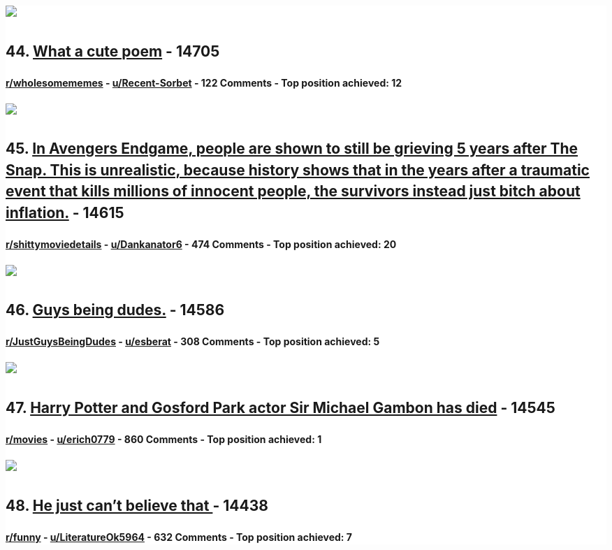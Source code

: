 <a href="https://www.pcgamer.com/yes-phantom-liberty-and-patch-20-really-are-cyberpunk-2077s-last-big-updates-and-its-finally-time-to-start-the-sequel-director-confirms/"><img src="https://b.thumbs.redditmedia.com/7kQIKah5lxUiaOpwZQiwsxSmDa9so8O0KWGYM5a3kMU.jpg"></img></a>

## 44. [What a cute poem](http://reddit.com/r/wholesomememes/comments/16uqsgr/what_a_cute_poem/) - 14705
#### [r/wholesomememes](http://reddit.com/r/wholesomememes) - [u/Recent-Sorbet](http://reddit.com/u/Recent-Sorbet) - 122 Comments - Top position achieved: 12

<a href="https://i.redd.it/vyza61d942rb1.png"><img src="https://b.thumbs.redditmedia.com/ThhqqfKXxOi9alEtalo0sgfuTxnx4nLuWC0DbD3azic.jpg"></img></a>

## 45. [In Avengers Endgame, people are shown to still be grieving 5 years after The Snap. This is unrealistic, because history shows that in the years after a traumatic event that kills millions of innocent people, the survivors instead just bitch about inflation.](http://reddit.com/r/shittymoviedetails/comments/16unbie/in_avengers_endgame_people_are_shown_to_still_be/) - 14615
#### [r/shittymoviedetails](http://reddit.com/r/shittymoviedetails) - [u/Dankanator6](http://reddit.com/u/Dankanator6) - 474 Comments - Top position achieved: 20

<a href="https://i.redd.it/jkhvqqz8g1rb1.jpg"><img src="https://b.thumbs.redditmedia.com/hVKxrP4Fze8v4FYOeSz9th1Q3zGxFO-cIFkSHKDE-SU.jpg"></img></a>

## 46. [Guys being dudes.](http://reddit.com/r/JustGuysBeingDudes/comments/16ua73v/guys_being_dudes/) - 14586
#### [r/JustGuysBeingDudes](http://reddit.com/r/JustGuysBeingDudes) - [u/esberat](http://reddit.com/u/esberat) - 308 Comments - Top position achieved: 5

<a href="https://v.redd.it/sldb3we3hyqb1"><img src="https://b.thumbs.redditmedia.com/9oL62JGsfOcfJIxeEzvkgOPU8a4I9-FB9GRpmGL87wQ.jpg"></img></a>

## 47. [Harry Potter and Gosford Park actor Sir Michael Gambon has died](http://reddit.com/r/movies/comments/16udnn3/harry_potter_and_gosford_park_actor_sir_michael/) - 14545
#### [r/movies](http://reddit.com/r/movies) - [u/erich0779](http://reddit.com/u/erich0779) - 860 Comments - Top position achieved: 1

<a href="https://news.sky.com/story/harry-potter-and-gosford-park-actor-sir-michael-gambon-has-died-12971592"><img src="https://b.thumbs.redditmedia.com/Zwavf3xO8VZkZ4JlMCTuN57V94ZNurRdGWUt8ShYY5U.jpg"></img></a>

## 48. [He just can’t believe that ](http://reddit.com/r/funny/comments/16ueje4/he_just_cant_believe_that/) - 14438
#### [r/funny](http://reddit.com/r/funny) - [u/LiteratureOk5964](http://reddit.com/u/LiteratureOk5964) - 632 Comments - Top position achieved: 7
